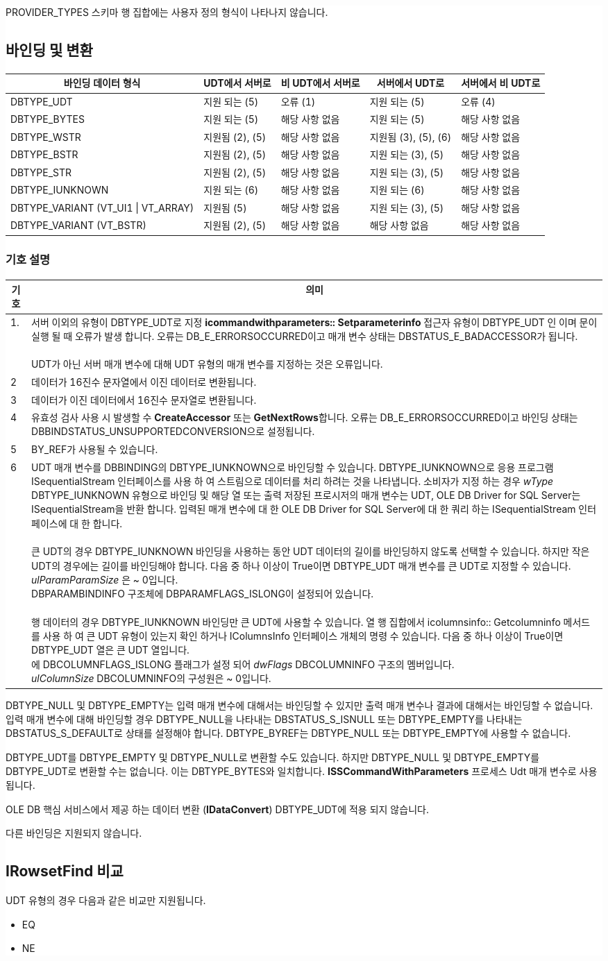  PROVIDER_TYPES 스키마 행 집합에는 사용자 정의 형식이 나타나지 않습니다.  
  
## <a name="bindings-and-conversions"></a>바인딩 및 변환  
  
|바인딩 데이터 형식|UDT에서 서버로|비 UDT에서 서버로|서버에서 UDT로|서버에서 비 UDT로|  
|----------------------|-------------------|------------------------|---------------------|--------------------------|  
|DBTYPE_UDT|지원 되는 (5)|오류 (1)|지원 되는 (5)|오류 (4)|  
|DBTYPE_BYTES|지원 되는 (5)|해당 사항 없음|지원 되는 (5)|해당 사항 없음|  
|DBTYPE_WSTR|지원됨 (2), (5)|해당 사항 없음|지원됨 (3), (5), (6)|해당 사항 없음|  
|DBTYPE_BSTR|지원됨 (2), (5)|해당 사항 없음|지원 되는 (3), (5)|해당 사항 없음|  
|DBTYPE_STR|지원됨 (2), (5)|해당 사항 없음|지원 되는 (3), (5)|해당 사항 없음|  
|DBTYPE_IUNKNOWN|지원 되는 (6)|해당 사항 없음|지원 되는 (6)|해당 사항 없음|  
|DBTYPE_VARIANT (VT_UI1 &#124; VT_ARRAY)|지원됨 (5)|해당 사항 없음|지원 되는 (3), (5)|해당 사항 없음|  
|DBTYPE_VARIANT (VT_BSTR)|지원됨 (2), (5)|해당 사항 없음|해당 사항 없음|해당 사항 없음|  
  
### <a name="key-to-symbols"></a>기호 설명  
  
|기호|의미|  
|------------|-------------|  
|1.|서버 이외의 유형이 DBTYPE_UDT로 지정 **icommandwithparameters:: Setparameterinfo** 접근자 유형이 DBTYPE_UDT 인 이며 문이 실행 될 때 오류가 발생 합니다.  오류는 DB_E_ERRORSOCCURRED이고 매개 변수 상태는 DBSTATUS_E_BADACCESSOR가 됩니다.<br /><br /> UDT가 아닌 서버 매개 변수에 대해 UDT 유형의 매개 변수를 지정하는 것은 오류입니다.|  
|2|데이터가 16진수 문자열에서 이진 데이터로 변환됩니다.|  
|3|데이터가 이진 데이터에서 16진수 문자열로 변환됩니다.|  
|4|유효성 검사 사용 시 발생할 수 **CreateAccessor** 또는 **GetNextRows**합니다. 오류는 DB_E_ERRORSOCCURRED이고 바인딩 상태는 DBBINDSTATUS_UNSUPPORTEDCONVERSION으로 설정됩니다.|  
|5|BY_REF가 사용될 수 있습니다.|  
|6|UDT 매개 변수를 DBBINDING의 DBTYPE_IUNKNOWN으로 바인딩할 수 있습니다. DBTYPE_IUNKNOWN으로 응용 프로그램 ISequentialStream 인터페이스를 사용 하 여 스트림으로 데이터를 처리 하려는 것을 나타냅니다. 소비자가 지정 하는 경우 *wType* DBTYPE_IUNKNOWN 유형으로 바인딩 및 해당 열 또는 출력 저장된 프로시저의 매개 변수는 UDT, OLE DB Driver for SQL Server는 ISequentialStream을 반환 합니다. 입력된 매개 변수에 대 한 OLE DB Driver for SQL Server에 대 한 쿼리 하는 ISequentialStream 인터페이스에 대 한 합니다.<br /><br /> 큰 UDT의 경우 DBTYPE_IUNKNOWN 바인딩을 사용하는 동안 UDT 데이터의 길이를 바인딩하지 않도록 선택할 수 있습니다. 하지만 작은 UDT의 경우에는 길이를 바인딩해야 합니다. 다음 중 하나 이상이 True이면 DBTYPE_UDT 매개 변수를 큰 UDT로 지정할 수 있습니다.<br />*ulParamParamSize* 은 ~ 0입니다.<br />DBPARAMBINDINFO 구조체에 DBPARAMFLAGS_ISLONG이 설정되어 있습니다.<br /><br /> 행 데이터의 경우 DBTYPE_IUNKNOWN 바인딩만 큰 UDT에 사용할 수 있습니다. 열 행 집합에서 icolumnsinfo:: Getcolumninfo 메서드를 사용 하 여 큰 UDT 유형이 있는지 확인 하거나 IColumnsInfo 인터페이스 개체의 명령 수 있습니다. 다음 중 하나 이상이 True이면 DBTYPE_UDT 열은 큰 UDT 열입니다.<br />에 DBCOLUMNFLAGS_ISLONG 플래그가 설정 되어 *dwFlags* DBCOLUMNINFO 구조의 멤버입니다. <br />*ulColumnSize* DBCOLUMNINFO의 구성원은 ~ 0입니다.|  
  
 DBTYPE_NULL 및 DBTYPE_EMPTY는 입력 매개 변수에 대해서는 바인딩할 수 있지만 출력 매개 변수나 결과에 대해서는 바인딩할 수 없습니다. 입력 매개 변수에 대해 바인딩할 경우 DBTYPE_NULL을 나타내는 DBSTATUS_S_ISNULL 또는 DBTYPE_EMPTY를 나타내는 DBSTATUS_S_DEFAULT로 상태를 설정해야 합니다. DBTYPE_BYREF는 DBTYPE_NULL 또는 DBTYPE_EMPTY에 사용할 수 없습니다.  
  
 DBTYPE_UDT를 DBTYPE_EMPTY 및 DBTYPE_NULL로 변환할 수도 있습니다. 하지만 DBTYPE_NULL 및 DBTYPE_EMPTY를 DBTYPE_UDT로 변환할 수는 없습니다. 이는 DBTYPE_BYTES와 일치합니다. **ISSCommandWithParameters** 프로세스 Udt 매개 변수로 사용 됩니다.  
  
 OLE DB 핵심 서비스에서 제공 하는 데이터 변환 (**IDataConvert**) DBTYPE_UDT에 적용 되지 않습니다.  
  
 다른 바인딩은 지원되지 않습니다.  
  
## <a name="comparability-for-irowsetfind"></a>IRowsetFind 비교  
 UDT 유형의 경우 다음과 같은 비교만 지원됩니다.  
  
-   EQ  
  
-   NE  
  